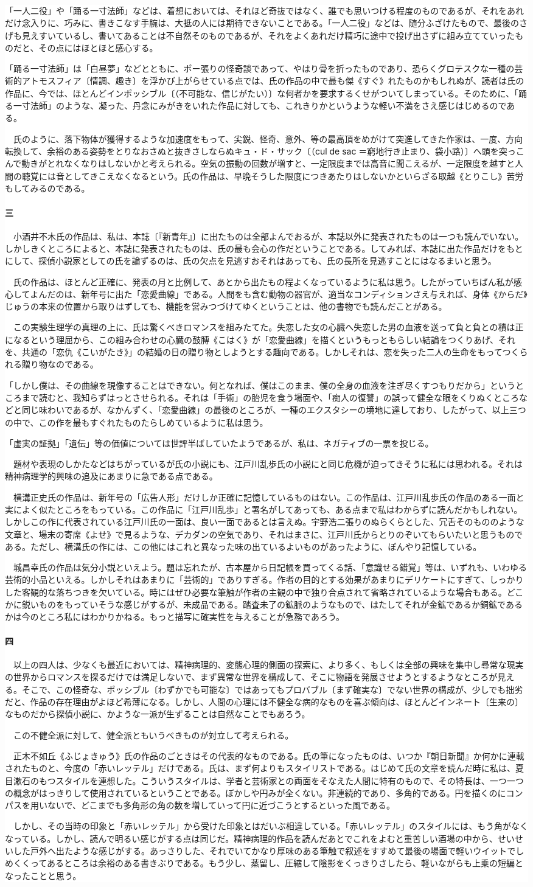 「一人二役」や「踊る一寸法師」などは、着想においては、それほど奇抜ではなく、誰でも思いつける程度のものであるが、それをあれだけ念入りに、巧みに、書きこなす手腕は、大抵の人には期待できないことである。「一人二役」などは、随分ふざけたもので、最後のさげも見えすいているし、書いてあることは不自然そのものであるが、それをよくあれだけ精巧に途中で投げ出さずに組み立てていったものだと、その点にはほとほと感心する。

「踊る一寸法師」は「白昼夢」などとともに、ポー張りの怪奇談であって、やはり骨を折ったものであり、恐らくグロテスクな一種の芸術的アトモスフィア〔情調、趣き〕を浮かび上がらせている点では、氏の作品の中で最も傑《すぐ》れたものかもしれぬが、読者は氏の作品に、今では、ほとんどインポッシブル〔（不可能な、信じがたい）〕な何者かを要求するくせがついてしまっている。そのために、「踊る一寸法師」のような、凝った、丹念にみがきをいれた作品に対しても、これきりかというような軽い不満をさえ感じはじめるのである。

　氏のように、落下物体が獲得するような加速度をもって、尖鋭、怪奇、意外、等の最高頂をめがけて突進してきた作家は、一度、方向転換して、余裕のある姿勢をとりなおさぬと抜きさしならぬキュ・ド・サック〔（cul de sac ＝窮地行き止まり、袋小路）〕へ頭を突っこんで動きがとれなくなりはしないかと考えられる。空気の振動の回数が増すと、一定限度までは高音に聞こえるが、一定限度を越すと人間の聴覚には音としてきこえなくなるという。氏の作品は、早晩そうした限度につきあたりはしないかといらざる取越《とりこし》苦労もしてみるのである。



#### 三




　小酒井不木氏の作品は、私は、本誌〔『新青年』〕に出たものは全部よんでおるが、本誌以外に発表されたものは一つも読んでいない。しかしきくところによると、本誌に発表されたものは、氏の最も会心の作だということである。してみれば、本誌に出た作品だけをもとにして、探偵小説家としての氏を論ずるのは、氏の欠点を見逃すおそれはあっても、氏の長所を見逃すことにはなるまいと思う。

　氏の作品は、ほとんど正確に、発表の月と比例して、あとから出たもの程よくなっているように私は思う。したがっていちばん私が感心してよんだのは、新年号に出た「恋愛曲線」である。人間をも含む動物の器官が、適当なコンディションさえ与えれば、身体《からだ》じゅうの本来の位置から取りはずしても、機能を営みつづけてゆくということは、他の書物でも読んだことがある。

　この実験生理学の真理の上に、氏は驚くべきロマンスを組みたてた。失恋した女の心臓へ失恋した男の血液を送って負と負との積は正になるという理屈から、この組み合わせの心臓の鼓膊《こはく》が「恋愛曲線」を描くというもっともらしい結論をつくりあげ、それを、共通の「恋仇《こいがたき》」の結婚の日の贈り物としようとする趣向である。しかしそれは、恋を失った二人の生命をもってつくられる贈り物なのである。

「しかし僕は、その曲線を現像することはできない。何となれば、僕はこのまま、僕の全身の血液を注ぎ尽くすつもりだから」というところまで読むと、我知らずはっとさせられる。それは「手術」の胎児を食う場面や、「痴人の復讐」の誤って健全な眼をくりぬくところなどと同じ味わいであるが、なかんずく、「恋愛曲線」の最後のところが、一種のエクスタシーの境地に達しており、したがって、以上三つの中で、この作を最もすぐれたものたらしめているように私は思う。

「虚実の証拠」「遺伝」等の価値については世評半ばしていたようであるが、私は、ネガティブの一票を投じる。

　題材や表現のしかたなどはちがっているが氏の小説にも、江戸川乱歩氏の小説にと同じ危機が迫ってきそうに私には思われる。それは精神病理学的興味の追及にあまりに急である点である。

　横溝正史氏の作品は、新年号の「広告人形」だけしか正確に記憶しているものはない。この作品は、江戸川乱歩氏の作品のある一面と実によく似たところをもっている。この作品に「江戸川乱歩」と署名がしてあっても、ある点まで私はわからずに読んだかもしれない。しかしこの作に代表されている江戸川氏の一面は、良い一面であるとは言えぬ。宇野浩二張りのぬらくらとした、冗舌そのもののような文章と、場末の寄席《よせ》で見るような、デカダンの空気であり、それはまさに、江戸川氏からとりのぞいてもらいたいと思うものである。ただし、横溝氏の作には、この他にはこれと異なった味の出ているよいものがあったように、ぼんやり記憶している。

　城昌幸氏の作品は気分小説といえよう。題は忘れたが、古本屋から日記帳を買ってくる話、「意識せる錯覚」等は、いずれも、いわゆる芸術的小品といえる。しかしそれはあまりに「芸術的」でありすぎる。作者の目的とする効果があまりにデリケートにすぎて、しっかりした客観的な落ちつきを欠いている。時にはぜひ必要な筆触が作者の主観の中で独り合点されて省略されているような場合もある。どこかに鋭いものをもっていそうな感じがするが、未成品である。踏査未了の鉱脈のようなもので、はたしてそれが金鉱であるか銅鉱であるかは今のところ私にはわかりかねる。もっと描写に確実性を与えることが急務であろう。



#### 四




　以上の四人は、少なくも最近においては、精神病理的、変態心理的側面の探索に、より多く、もしくは全部の興味を集中し尋常な現実の世界からロマンスを探るだけでは満足しないで、まず異常な世界を構成して、そこに物語を発展させようとするようなところが見える。そこで、この怪奇な、ポッシブル〔わずかでも可能な〕ではあってもプロバブル〔まず確実な〕でない世界の構成が、少しでも拙劣だと、作品の存在理由がよほど希薄になる。しかし、人間の心理には不健全な病的なものを喜ぶ傾向は、ほとんどインネート〔生来の〕なものだから探偵小説に、かような一派が生ずることは自然なことでもあろう。

　この不健全派に対して、健全派ともいうべきものが対立して考えられる。

　正木不如丘《ふじょきゅう》氏の作品のごときはその代表的なものである。氏の筆になったものは、いつか『朝日新聞』か何かに連載されたものと、今度の「赤いレッテル」だけである。氏は、まず何よりもスタイリストである。はじめて氏の文章を読んだ時に私は、夏目漱石のもつスタイルを連想した。こういうスタイルは、学者と芸術家との両面をそなえた人間に特有のもので、その特長は、一つ一つの概念がはっきりして使用されているということである。ぼかしや円みが全くない。非連続的であり、多角的である。円を描くのにコンパスを用いないで、どこまでも多角形の角の数を増していって円に近づこうとするといった風である。

　しかし、その当時の印象と「赤いレッテル」から受けた印象とはだいぶ相違している。「赤いレッテル」のスタイルには、もう角がなくなっている。しかし、読んで明るい感じがする点は同じだ。精神病理的作品を読んだあとでこれをよむと重苦しい酒場の中から、せいせいした戸外へ出たような感じがする。あっさりした、それでいてかなり厚味のある筆触で叙述をすすめて最後の場面で軽いウイットでしめくくってあるところは余裕のある書きぶりである。もう少し、蒸留し、圧縮して陰影をくっきりさしたら、軽いながらも上乗の短編となったことと思う。
